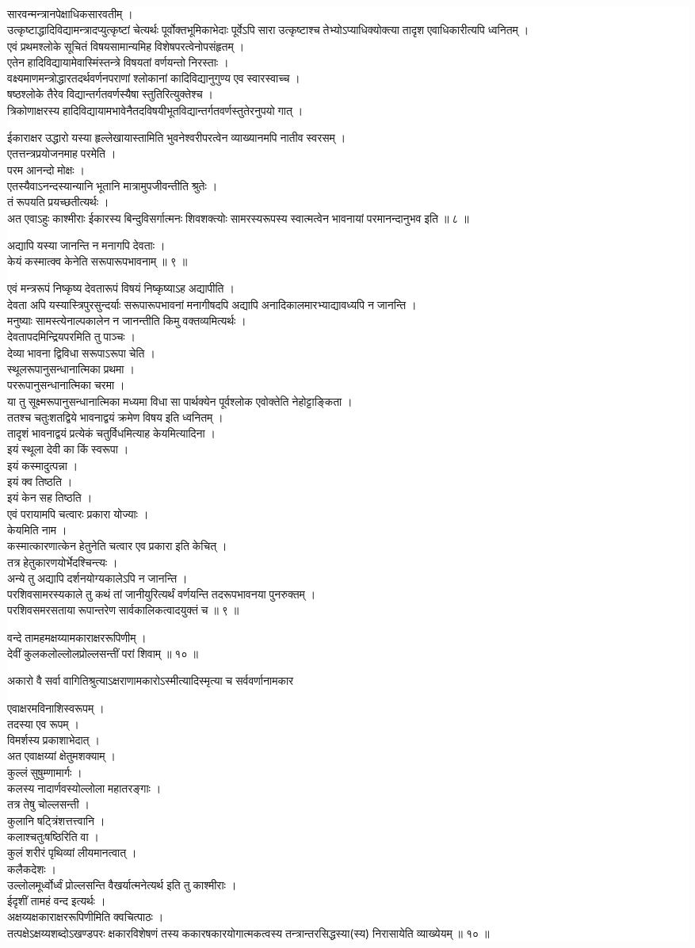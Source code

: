 सारवन्मन्त्रानपेक्षाधिकसारवतीम् ।  
उत्कृष्टाद्धादिविद्यामन्त्रादप्युत्कृष्टां चेत्यर्थः पूर्वोक्तभूमिकाभेदाः पूर्वेऽपि सारा उत्कृष्टाश्च तेभ्योऽप्याधिक्योक्त्या तादृश एवाधिकारीत्यपि ध्वनितम् ।  
एवं प्रथमश्लोके सूचितं विषयसामान्यमिह विशेषपरत्वेनोपसंहृतम् ।  
एतेन हादिविद्यायामेवास्मिंस्तन्त्रे विषयतां वर्णयन्तो निरस्ताः ।  
वक्ष्यमाणमन्त्रोद्धारतदर्थवर्णनपराणां श्लोकानां कादिविद्यानुगुण्य एव स्वारस्वाच्च ।  
षष्ठश्लोके तैरेव विद्यान्तर्गतवर्णस्यैषा स्तुतिरित्युक्तेश्च ।  
त्रिकोणाक्षरस्य हादिविद्यायामभावेनैतदविषयीभूतविद्यान्तर्गतवर्णस्तुतेरनुपयो गात् ।  
  
ईकाराक्षर उद्धारो यस्या हृल्लेखायास्तामिति भुवनेश्वरीपरत्वेन व्याख्यानमपि नातीव स्वरसम् ।  
एतत्तन्त्रप्रयोजनमाह परमेति ।  
परम आनन्दो मोक्षः ।  
एतस्यैवाऽनन्दस्यान्यानि भूतानि मात्रामुपजीवन्तीति श्रुतेः ।  
तं रूपयति प्रयच्छतीत्यर्थः ।  
अत एवाऽहुः काश्मीराः ईकारस्य बिन्दुविसर्गात्मनः शिवशक्त्योः सामरस्यरूपस्य स्वात्मत्वेन भावनायां परमानन्दानुभव इति ॥ ८ ॥  
  
  
अद्यापि यस्या जानन्ति न मनागपि देवताः ।  
केयं कस्मात्क्व केनेति सरूपारूपभावनाम् ॥ ९ ॥  
  
  
एवं मन्त्ररूपं निष्कृष्य देवतारूपं विषयं निष्कृष्याऽह अद्यापीति ।  
देवता अपि यस्यास्त्रिपुरसुन्दर्याः सरूपारूपभावनां मनागीषदपि अद्यापि अनादिकालमारभ्याद्यावध्यपि न जानन्ति ।  
मनुष्याः सामस्त्येनाल्पकालेन न जानन्तीति किमु वक्तव्यमित्यर्थः ।  
देवतापदमिन्द्रियपरमिति तु पाञ्चः ।  
देव्या भावना द्विविधा सरूपाऽरूपा चेति ।  
स्थूलरूपानुसन्धानात्मिका प्रथमा ।  
पररूपानुसन्धानात्मिका चरमा ।  
या तु सूक्ष्मरूपानुसन्धानात्मिका मध्यमा विधा सा पार्थक्येन पूर्वश्लोक एवोक्तेति नेहोट्टाङ्किता ।  
ततश्च चतुःशतद्विये भावनाद्वयं क्रमेण विषय इति ध्वनितम् ।  
तादृशं भावनाद्वयं प्रत्येकं चतुर्विधमित्याह केयमित्यादिना ।  
इयं स्थूला देवी का किं स्वरूपा ।  
इयं कस्मादुत्पन्ना ।  
इयं क्व तिष्ठति ।  
इयं केन सह तिष्ठति ।  
एवं परायामपि चत्वारः प्रकारा योज्याः ।  
केयमिति नाम ।  
कस्मात्कारणात्केन हेतुनेति चत्वार एव प्रकारा इति केचित् ।  
तत्र हेतुकारणयोर्भेदश्चिन्त्यः ।  
अन्ये तु अद्यापि दर्शनयोग्यकालेऽपि न जानन्ति ।  
परशिवसामरस्यकाले तु कथं तां जानीयुरित्यर्थं वर्णयन्ति तदरूपभावनया पुनरुक्तम् ।  
परशिवसमरसताया रूपान्तरेण सार्वकालिकत्वादयुक्तं च ॥ ९ ॥  
  
  
वन्दे तामहमक्षय्यामकाराक्षररूपिणीम् ।  
देवीं कुलकलोल्लोलप्रोल्लसन्तीं परां शिवाम् ॥ १० ॥  
  
अकारो वै सर्वा वागितिश्रुत्याऽक्षराणामकारोऽस्मीत्यादिस्मृत्या च सर्ववर्णानामकार  
  
एवाक्षरमविनाशिस्वरूपम् ।  
तदस्या एव रूपम् ।  
विमर्शस्य प्रकाशाभेदात् ।  
अत एवाक्षय्यां क्षेतुमशक्याम् ।  
कुल्लं सुषुम्णामार्गः ।  
कलस्य नादार्णवस्योल्लोला महातरङ्गाः ।  
तत्र तेषु चोल्लसन्ती ।  
कुलानि षट्त्रिंशत्तत्त्वानि ।  
कलाश्चतुःषष्ठिरिति वा ।  
कुलं शरीरं पृथिव्यां लीयमानत्वात् ।  
कलैकदेशः ।  
उल्लोलमूर्ध्वोर्ध्वं प्रोल्लसन्ति वैखर्यात्मनेत्यर्थ इति तु काश्मीराः ।  
ईदृशीं तामहं वन्द इत्यर्थः ।  
अक्षय्यक्षकाराक्षररूपिणीमिति क्वचित्पाठः ।  
तत्पक्षेऽक्षय्यशब्दोऽखण्डपरः क्षकारविशेषणं तस्य ककारषकारयोगात्मकत्वस्य तन्त्रान्तरसिद्धस्या(स्य) निरासायेति व्याख्येयम् ॥ १० ॥  
  